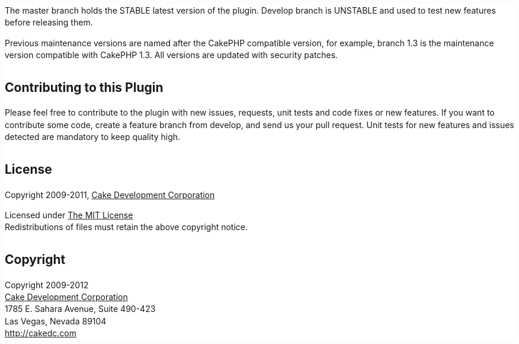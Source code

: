 The master branch holds the STABLE latest version of the plugin. 
Develop branch is UNSTABLE and used to test new features before releasing them. 

Previous maintenance versions are named after the CakePHP compatible version, for example, branch 1.3 is the maintenance version compatible with CakePHP 1.3.
All versions are updated with security patches.

## Contributing to this Plugin ##

Please feel free to contribute to the plugin with new issues, requests, unit tests and code fixes or new features. If you want to contribute some code, create a feature branch from develop, and send us your pull request. Unit tests for new features and issues detected are mandatory to keep quality high. 

## License ##

Copyright 2009-2011, [Cake Development Corporation](http://cakedc.com)

Licensed under [The MIT License](http://www.opensource.org/licenses/mit-license.php)<br/>
Redistributions of files must retain the above copyright notice.

## Copyright ##

Copyright 2009-2012<br/>
[Cake Development Corporation](http://cakedc.com)<br/>
1785 E. Sahara Avenue, Suite 490-423<br/>
Las Vegas, Nevada 89104<br/>
http://cakedc.com<br/>
